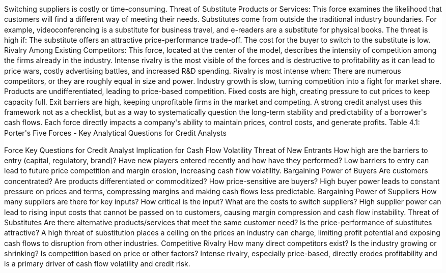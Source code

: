 Switching suppliers is costly or time-consuming.
Threat of Substitute Products or Services: This force examines the likelihood that customers will find a different way of meeting their needs. Substitutes come from outside the traditional industry boundaries. For example, videoconferencing is a substitute for business travel, and e-readers are a substitute for physical books. The threat is high if:
The substitute offers an attractive price-performance trade-off.
The cost for the buyer to switch to the substitute is low.
Rivalry Among Existing Competitors: This force, located at the center of the model, describes the intensity of competition among the firms already in the industry. Intense rivalry is the most visible of the forces and is destructive to profitability as it can lead to price wars, costly advertising battles, and increased R&D spending. Rivalry is most intense when:
There are numerous competitors, or they are roughly equal in size and power.
Industry growth is slow, turning competition into a fight for market share.
Products are undifferentiated, leading to price-based competition.
Fixed costs are high, creating pressure to cut prices to keep capacity full.
Exit barriers are high, keeping unprofitable firms in the market and competing.
A strong credit analyst uses this framework not as a checklist, but as a way to systematically question the long-term stability and predictability of a borrower's cash flows. Each force directly impacts a company's ability to maintain prices, control costs, and generate profits.
Table 4.1: Porter's Five Forces - Key Analytical Questions for Credit Analysts




Force
Key Questions for Credit Analyst
Implication for Cash Flow Volatility
Threat of New Entrants
How high are the barriers to entry (capital, regulatory, brand)? Have new players entered recently and how have they performed?
Low barriers to entry can lead to future price competition and margin erosion, increasing cash flow volatility.
Bargaining Power of Buyers
Are customers concentrated? Are products differentiated or commoditized? How price-sensitive are buyers?
High buyer power leads to constant pressure on prices and terms, compressing margins and making cash flows less predictable.
Bargaining Power of Suppliers
How many suppliers are there for key inputs? How critical is the input? What are the costs to switch suppliers?
High supplier power can lead to rising input costs that cannot be passed on to customers, causing margin compression and cash flow instability.
Threat of Substitutes
Are there alternative products/services that meet the same customer need? Is the price-performance of substitutes attractive?
A high threat of substitution places a ceiling on the prices an industry can charge, limiting profit potential and exposing cash flows to disruption from other industries.
Competitive Rivalry
How many direct competitors exist? Is the industry growing or shrinking? Is competition based on price or other factors?
Intense rivalry, especially price-based, directly erodes profitability and is a primary driver of cash flow volatility and credit risk.
